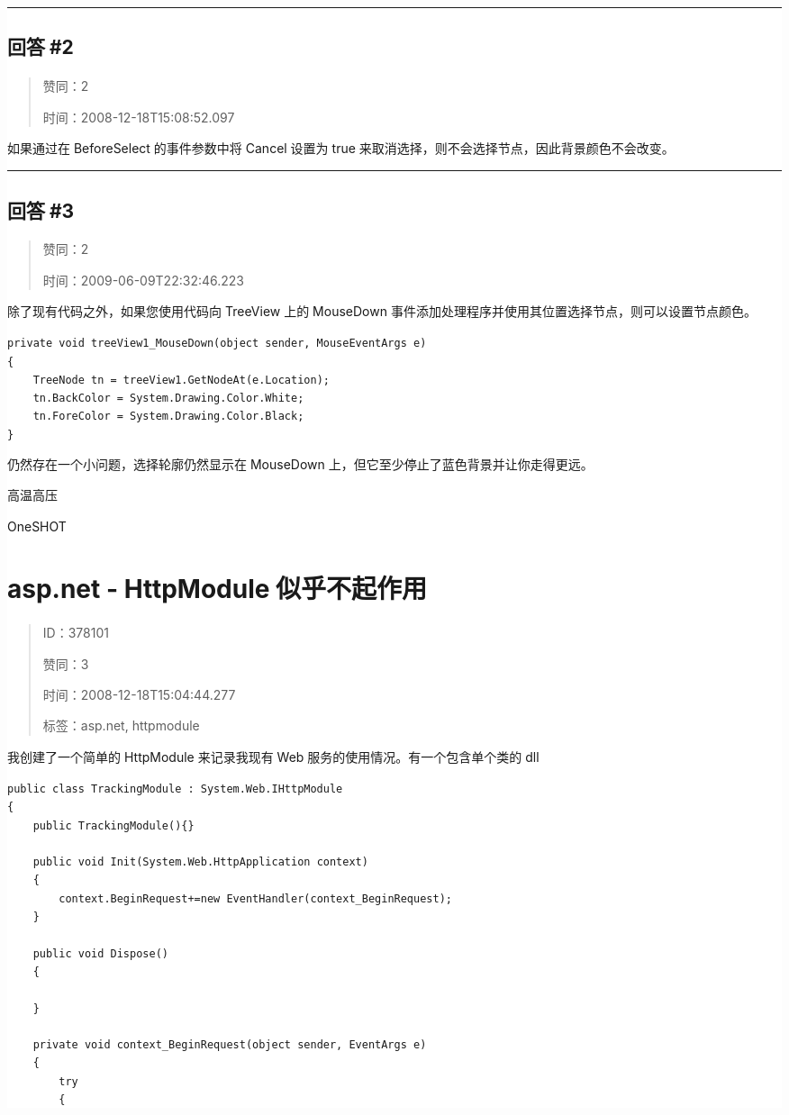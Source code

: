 * * *

## 回答 #2

> 赞同：2
> 
> 时间：2008-12-18T15:08:52.097

如果通过在 BeforeSelect 的事件参数中将 Cancel 设置为 true 来取消选择，则不会选择节点，因此背景颜色不会改变。

* * *

## 回答 #3

> 赞同：2
> 
> 时间：2009-06-09T22:32:46.223

除了现有代码之外，如果您使用代码向 TreeView 上的 MouseDown 事件添加处理程序并使用其位置选择节点，则可以设置节点颜色。

```
private void treeView1_MouseDown(object sender, MouseEventArgs e)
{
    TreeNode tn = treeView1.GetNodeAt(e.Location);
    tn.BackColor = System.Drawing.Color.White;
    tn.ForeColor = System.Drawing.Color.Black;
} 
```

仍然存在一个小问题，选择轮廓仍然显示在 MouseDown 上，但它至少停止了蓝色背景并让你走得更远。

高温高压

OneSHOT

# asp.net - HttpModule 似乎不起作用

> ID：378101
> 
> 赞同：3
> 
> 时间：2008-12-18T15:04:44.277
> 
> 标签：asp.net, httpmodule

我创建了一个简单的 HttpModule 来记录我现有 Web 服务的使用情况。有一个包含单个类的 dll

```
public class TrackingModule : System.Web.IHttpModule
{
    public TrackingModule(){}

    public void Init(System.Web.HttpApplication context)
    {
        context.BeginRequest+=new EventHandler(context_BeginRequest);
    }

    public void Dispose()
    {

    }

    private void context_BeginRequest(object sender, EventArgs e)
    {
        try
        {
```
